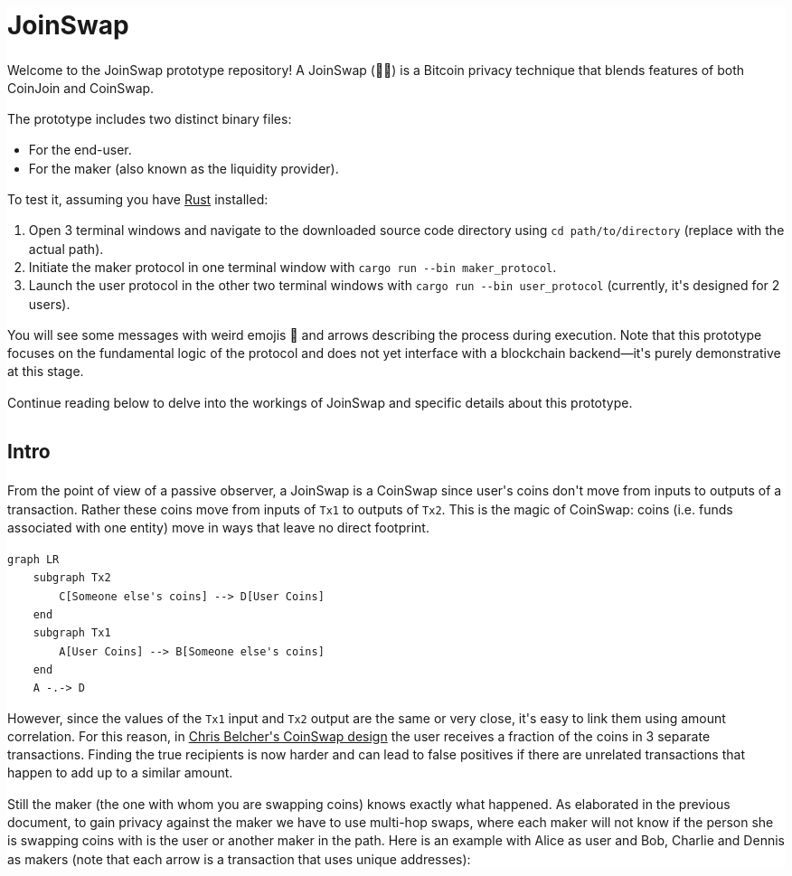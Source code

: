 # JoinSwap

Welcome to the JoinSwap prototype repository! A JoinSwap (🔀🔄) is a Bitcoin privacy technique that blends features of both CoinJoin and CoinSwap.

The prototype includes two distinct binary files:

* For the end-user.
* For the maker (also known as the liquidity provider).

To test it, assuming you have [Rust](https://www.rust-lang.org/) installed:

1. Open 3 terminal windows and navigate to the downloaded source code directory using ``cd path/to/directory`` (replace with the actual path).
2. Initiate the maker protocol in one terminal window with ``cargo run --bin maker_protocol``.
3. Launch the user protocol in the other two terminal windows with ``cargo run --bin user_protocol`` (currently, it's designed for 2 users).

You will see some messages with weird emojis 🐸 and arrows describing the process during execution. Note that this prototype focuses on the fundamental logic of the protocol and does not yet interface with a blockchain backend—it's purely demonstrative at this stage.

Continue reading below to delve into the workings of JoinSwap and specific details about this prototype.

## Intro

From the point of view of a passive observer, a JoinSwap is a CoinSwap since user's coins don't move from inputs to outputs of a transaction. Rather these coins move from inputs of ``Tx1`` to outputs of ``Tx2``. This is the magic of CoinSwap: coins (i.e. funds associated with one entity) move in ways that leave no direct footprint.

```mermaid
graph LR
    subgraph Tx2
        C[Someone else's coins] --> D[User Coins]
    end
    subgraph Tx1
        A[User Coins] --> B[Someone else's coins]
    end
    A -.-> D
```

However, since the values of the ``Tx1`` input and ``Tx2`` output are the same or very close, it's easy to link them using amount correlation. For this reason, in [Chris Belcher's CoinSwap design](https://gist.github.com/chris-belcher/9144bd57a91c194e332fb5ca371d0964) the user receives a fraction of the coins in 3 separate transactions. Finding the true recipients is now harder and can lead to false positives if there are unrelated transactions that happen to add up to a similar amount.

Still the maker (the one with whom you are swapping coins) knows exactly what happened. As elaborated in the previous document, to gain privacy against the maker we have to use multi-hop swaps, where each maker will not know if the person she is swapping coins with is the user or another maker in the path. Here is an example with Alice as user and Bob, Charlie and Dennis as makers (note that each arrow is a transaction that uses unique addresses):
